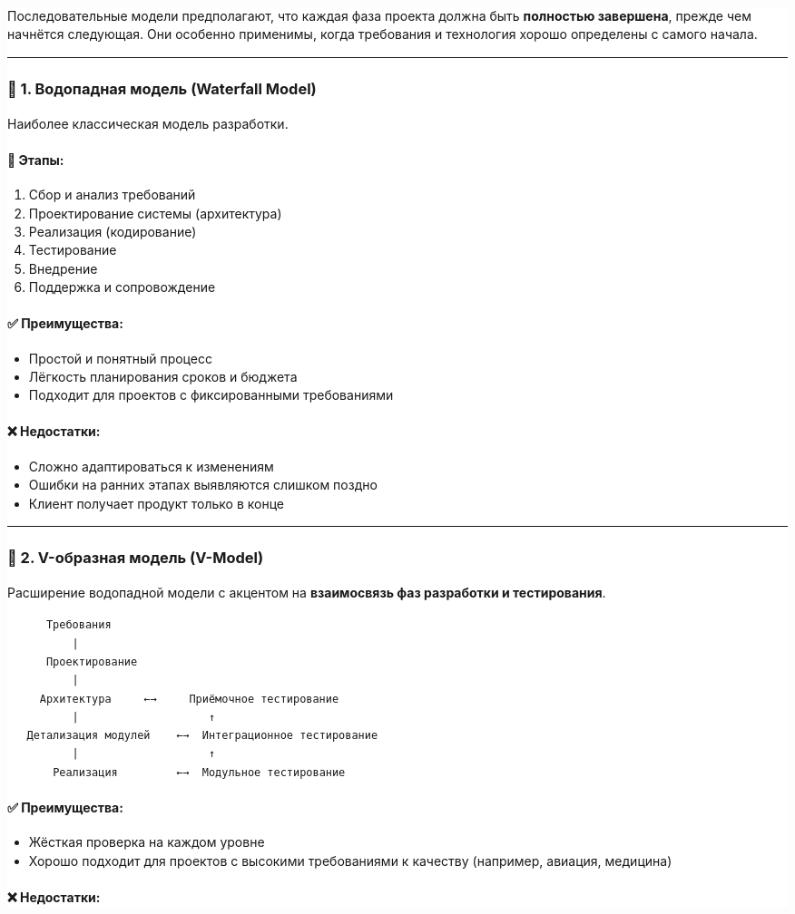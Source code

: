 Последовательные модели предполагают, что каждая фаза проекта должна быть **полностью завершена**, прежде чем начнётся следующая. Они особенно применимы, когда требования и технология хорошо определены с самого начала.

---

### 🔹 1. Водопадная модель (Waterfall Model)

Наиболее классическая модель разработки.

#### 📑 Этапы:

1. Сбор и анализ требований
2. Проектирование системы (архитектура)
3. Реализация (кодирование)
4. Тестирование
5. Внедрение
6. Поддержка и сопровождение

#### ✅ Преимущества:

* Простой и понятный процесс
* Лёгкость планирования сроков и бюджета
* Подходит для проектов с фиксированными требованиями

#### ❌ Недостатки:

* Сложно адаптироваться к изменениям
* Ошибки на ранних этапах выявляются слишком поздно
* Клиент получает продукт только в конце

---

### 🔹 2. V-образная модель (V-Model)

Расширение водопадной модели с акцентом на **взаимосвязь фаз разработки и тестирования**.

```
      Требования
          |
      Проектирование
          |
     Архитектура     ←→     Приёмочное тестирование
          |                    ↑
   Детализация модулей    ←→  Интеграционное тестирование
          |                    ↑
       Реализация         ←→  Модульное тестирование
```

#### ✅ Преимущества:

* Жёсткая проверка на каждом уровне
* Хорошо подходит для проектов с высокими требованиями к качеству (например, авиация, медицина)

#### ❌ Недостатки:
